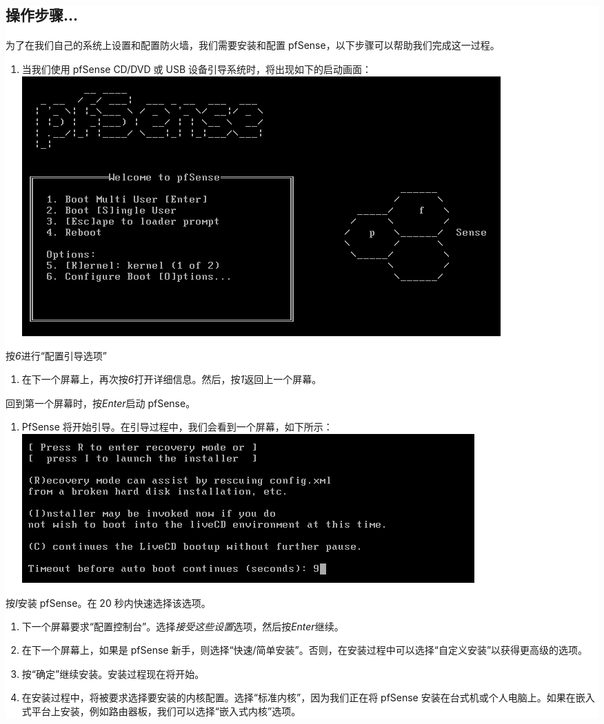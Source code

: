 ## 操作步骤...

为了在我们自己的系统上设置和配置防火墙，我们需要安装和配置 pfSense，以下步骤可以帮助我们完成这一过程。

1.  当我们使用 pfSense CD/DVD 或 USB 设备引导系统时，将出现如下的启动画面：![操作步骤...](img/B04234_08_12.jpg)

按*6*进行“配置引导选项”

1.  在下一个屏幕上，再次按*6*打开详细信息。然后，按*1*返回上一个屏幕。

回到第一个屏幕时，按*Enter*启动 pfSense。

1.  PfSense 将开始引导。在引导过程中，我们会看到一个屏幕，如下所示：![操作步骤...](img/B04234_08_13.jpg)

按*I*安装 pfSense。在 20 秒内快速选择该选项。

1.  下一个屏幕要求“配置控制台”。选择*接受这些设置*选项，然后按*Enter*继续。

1.  在下一个屏幕上，如果是 pfSense 新手，则选择“快速/简单安装”。否则，在安装过程中可以选择“自定义安装”以获得更高级的选项。

1.  按“确定”继续安装。安装过程现在将开始。

1.  在安装过程中，将被要求选择要安装的内核配置。选择“标准内核”，因为我们正在将 pfSense 安装在台式机或个人电脑上。如果在嵌入式平台上安装，例如路由器板，我们可以选择“嵌入式内核”选项。
